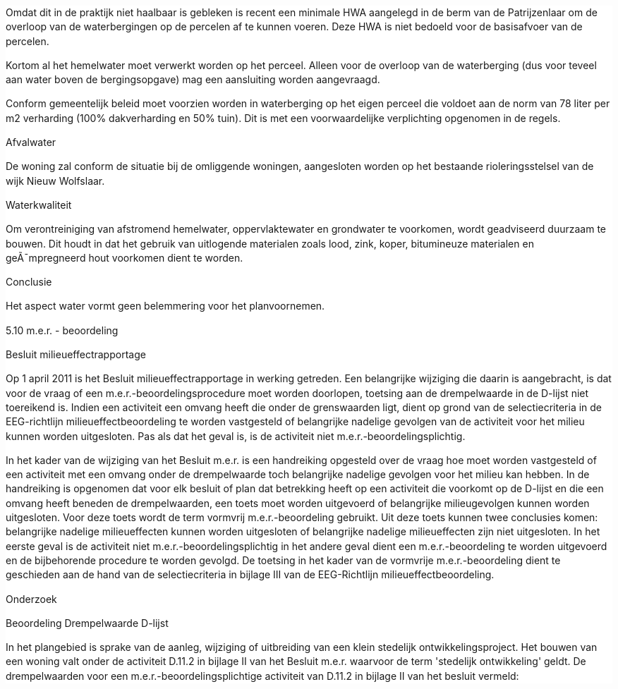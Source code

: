 Omdat dit in de praktijk niet haalbaar is gebleken is recent een minimale HWA aangelegd in de berm van de Patrijzenlaar om de overloop van de waterbergingen op de percelen af te kunnen voeren. Deze HWA is niet bedoeld voor de basisafvoer van de percelen.

Kortom al het hemelwater moet verwerkt worden op het perceel. Alleen voor de overloop van de waterberging (dus voor teveel aan water boven de bergingsopgave) mag een aansluiting worden aangevraagd.

Conform gemeentelijk beleid moet voorzien worden in waterberging op het eigen perceel die voldoet aan de norm van 78 liter per m2 verharding (100% dakverharding en 50% tuin). Dit is met een voorwaardelijke verplichting opgenomen in de regels.

Afvalwater

De woning zal conform de situatie bij de omliggende woningen, aangesloten worden op het bestaande rioleringsstelsel van de wijk Nieuw Wolfslaar.

Waterkwaliteit

Om verontreiniging van afstromend hemelwater, oppervlaktewater en grondwater te voorkomen, wordt geadviseerd duurzaam te bouwen. Dit houdt in dat het gebruik van uitlogende materialen zoals lood, zink, koper, bitumineuze materialen en geÃ¯mpregneerd hout voorkomen dient te worden.

Conclusie

Het aspect water vormt geen belemmering voor het planvoornemen.

5\.10 m.e.r. \- beoordeling

Besluit milieueffectrapportage

Op 1 april 2011 is het Besluit milieueffectrapportage in werking getreden. Een belangrijke wijziging die daarin is aangebracht, is dat voor de vraag of een m.e.r.\-beoordelingsprocedure moet worden doorlopen, toetsing aan de drempelwaarde in de D\-lijst niet toereikend is. Indien een activiteit een omvang heeft die onder de grenswaarden ligt, dient op grond van de selectiecriteria in de EEG\-richtlijn milieueffectbeoordeling te worden vastgesteld of belangrijke nadelige gevolgen van de activiteit voor het milieu kunnen worden uitgesloten. Pas als dat het geval is, is de activiteit niet m.e.r.\-beoordelingsplichtig.

In het kader van de wijziging van het Besluit m.e.r. is een handreiking opgesteld over de vraag hoe moet worden vastgesteld of een activiteit met een omvang onder de drempelwaarde toch belangrijke nadelige gevolgen voor het milieu kan hebben. In de handreiking is opgenomen dat voor elk besluit of plan dat betrekking heeft op een activiteit die voorkomt op de D\-lijst en die een omvang heeft beneden de drempelwaarden, een toets moet worden uitgevoerd of belangrijke milieugevolgen kunnen worden uitgesloten. Voor deze toets wordt de term vormvrij m.e.r.\-beoordeling gebruikt. Uit deze toets kunnen twee conclusies komen: belangrijke nadelige milieueffecten kunnen worden uitgesloten of belangrijke nadelige milieueffecten zijn niet uitgesloten. In het eerste geval is de activiteit niet m.e.r.\-beoordelingsplichtig in het andere geval dient een m.e.r.\-beoordeling te worden uitgevoerd en de bijbehorende procedure te worden gevolgd. De toetsing in het kader van de vormvrije m.e.r.\-beoordeling dient te geschieden aan de hand van de selectiecriteria in bijlage III van de EEG\-Richtlijn milieueffectbeoordeling.

Onderzoek

Beoordeling Drempelwaarde D\-lijst

In het plangebied is sprake van de aanleg, wijziging of uitbreiding van een klein stedelijk ontwikkelingsproject. Het bouwen van een woning valt onder de activiteit D.11\.2 in bijlage II van het Besluit m.e.r. waarvoor de term 'stedelijk ontwikkeling' geldt. De drempelwaarden voor een m.e.r.\-beoordelingsplichtige activiteit van D.11\.2 in bijlage II van het besluit vermeld:
